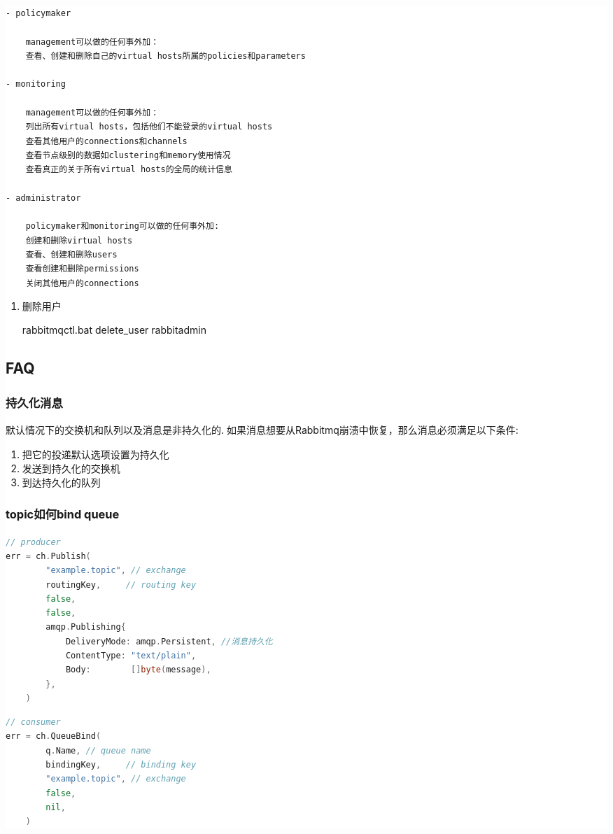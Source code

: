     - policymaker

	    management可以做的任何事外加：
	    查看、创建和删除自己的virtual hosts所属的policies和parameters

    - monitoring

	    management可以做的任何事外加：
	    列出所有virtual hosts，包括他们不能登录的virtual hosts
	    查看其他用户的connections和channels
	    查看节点级别的数据如clustering和memory使用情况
	    查看真正的关于所有virtual hosts的全局的统计信息

    - administrator

	    policymaker和monitoring可以做的任何事外加:
	    创建和删除virtual hosts
	    查看、创建和删除users
	    查看创建和删除permissions
	    关闭其他用户的connections
1. 删除用户

	rabbitmqctl.bat delete_user rabbitadmin

## FAQ
### 持久化消息
默认情况下的交换机和队列以及消息是非持久化的. 如果消息想要从Rabbitmq崩溃中恢复，那么消息必须满足以下条件:
  1. 把它的投递默认选项设置为持久化
  1. 发送到持久化的交换机
  1. 到达持久化的队列

### topic如何bind queue
```go
// producer
err = ch.Publish(
		"example.topic", // exchange
		routingKey,     // routing key
		false,
		false,
		amqp.Publishing{
			DeliveryMode: amqp.Persistent, //消息持久化
			ContentType: "text/plain",
			Body:        []byte(message),
		},
	)
```

```go
// consumer
err = ch.QueueBind(
		q.Name, // queue name
		bindingKey,     // binding key
		"example.topic", // exchange
		false,
		nil,
	)
```
